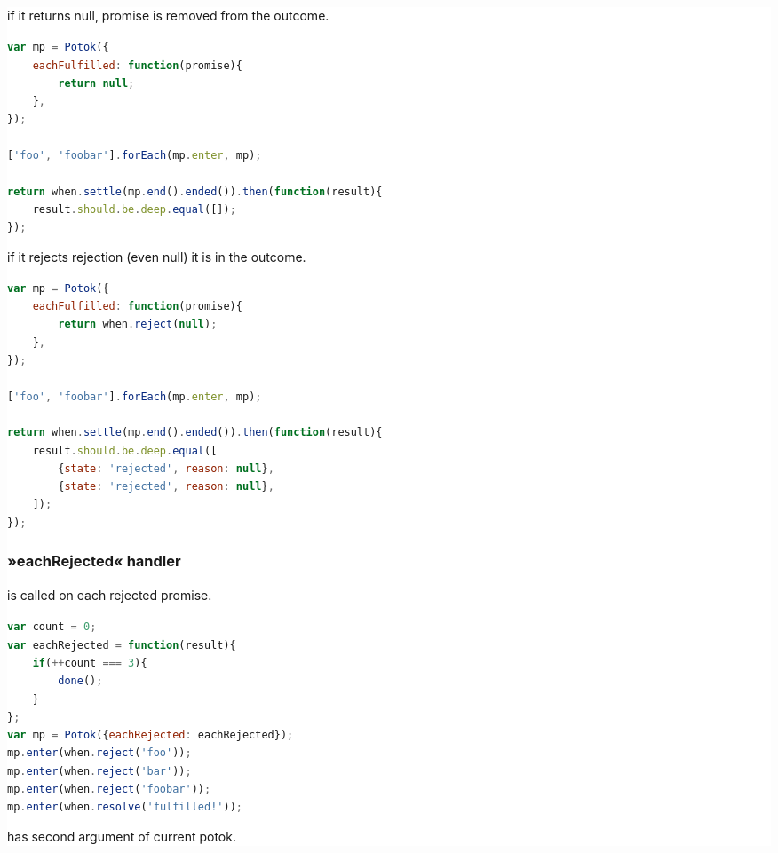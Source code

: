 
if it returns null, promise is removed from the outcome.

```js
var mp = Potok({
	eachFulfilled: function(promise){
		return null;
	},
});

['foo', 'foobar'].forEach(mp.enter, mp);

return when.settle(mp.end().ended()).then(function(result){
	result.should.be.deep.equal([]);
});
```

if it rejects rejection (even null) it is in the outcome.

```js
var mp = Potok({
	eachFulfilled: function(promise){
		return when.reject(null);
	},
});

['foo', 'foobar'].forEach(mp.enter, mp);

return when.settle(mp.end().ended()).then(function(result){
	result.should.be.deep.equal([
		{state: 'rejected', reason: null},
		{state: 'rejected', reason: null},
	]);
});
```

<a name="potok-handlers-eachrejected-handler"></a>
### »eachRejected« handler
is called on each rejected promise.

```js
var count = 0;
var eachRejected = function(result){
	if(++count === 3){
		done();
	}
};
var mp = Potok({eachRejected: eachRejected});
mp.enter(when.reject('foo'));
mp.enter(when.reject('bar'));
mp.enter(when.reject('foobar'));
mp.enter(when.resolve('fulfilled!'));
```

has second argument of current potok.
